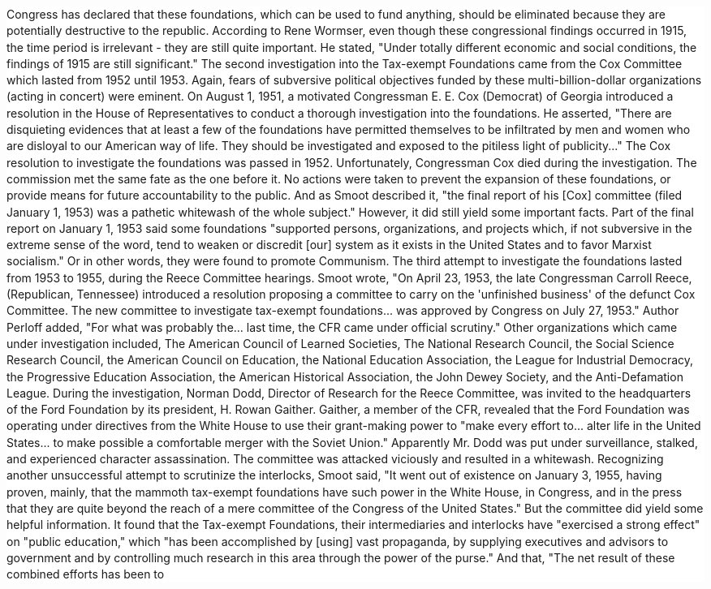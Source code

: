 Congress has declared that these foundations, which can be used to fund
anything, should be eliminated because they are potentially destructive to
the republic. According to Rene Wormser, even though these congressional
findings occurred in 1915, the time period is irrelevant - they are still
quite important. He stated, "Under totally different economic and social
conditions, the findings of 1915 are still significant."
The second investigation into the Tax-exempt Foundations came from the Cox
Committee which lasted from 1952 until 1953. Again, fears of subversive
political objectives funded by these multi-billion-dollar organizations
(acting in concert) were eminent.
On August 1, 1951, a motivated Congressman E. E. Cox (Democrat) of Georgia
introduced a resolution in the House of Representatives to conduct a
thorough investigation into the foundations. He asserted, "There are
disquieting evidences that at least a few of the foundations have permitted
themselves to be infiltrated by men and women who are disloyal to our
American way of life. They should be investigated and exposed to the
pitiless light of publicity..."
The Cox resolution to investigate the foundations was passed in 1952.
Unfortunately, Congressman Cox died during the investigation. The commission
met the same fate as the one before it. No actions were taken to prevent the
expansion of these foundations, or provide means for future accountability
to the public. And as Smoot described it, "the final report of his [Cox]
committee (filed January 1, 1953) was a pathetic whitewash of the whole
subject."
However, it did still yield some important facts. Part of the final report
on January 1, 1953 said some foundations "supported persons, organizations,
and projects which, if not subversive in the extreme sense of the word, tend
to weaken or discredit [our] system as it exists in the United States and to
favor Marxist socialism." Or in other words, they were found to promote
Communism.
The third attempt to investigate the foundations lasted from 1953 to 1955,
during the Reece Committee hearings. Smoot wrote, "On April 23, 1953, the
late Congressman Carroll Reece, (Republican, Tennessee) introduced a
resolution proposing a committee to carry on the 'unfinished business' of
the defunct Cox Committee. The new committee to investigate tax-exempt
foundations... was approved by Congress on July 27, 1953." Author Perloff
added, "For what was probably the... last time, the CFR came under official
scrutiny."
Other organizations which came under investigation included, The American
Council of Learned Societies, The National Research Council, the Social
Science Research Council, the American Council on Education, the National
Education Association, the League for Industrial Democracy, the Progressive
Education Association, the American Historical Association, the John Dewey
Society, and the Anti-Defamation League.
During the investigation, Norman Dodd, Director of Research for the Reece
Committee, was invited to the headquarters of the Ford Foundation by its
president, H. Rowan Gaither. Gaither, a member of the CFR, revealed that the
Ford Foundation was operating under directives from the White House to use
their grant-making power to "make every effort to... alter life in the
United States... to make possible a comfortable merger with the Soviet
Union." Apparently Mr. Dodd was put under surveillance, stalked, and
experienced character assassination.
The committee was attacked viciously and resulted in a whitewash.
Recognizing another unsuccessful attempt to scrutinize the interlocks, Smoot
said, "It went out of existence on January 3, 1955, having proven, mainly,
that the mammoth tax-exempt foundations have such power in the White House,
in Congress, and in the press that they are quite beyond the reach of a mere
committee of the Congress of the United States."
But the committee did yield some helpful information. It found that the
Tax-exempt Foundations, their intermediaries and interlocks have "exercised
a strong effect" on "public education," which "has been accomplished by
[using] vast propaganda, by supplying executives and advisors to government
and by controlling much research in this area through the power of the
purse." And that, "The net result of these combined efforts has been to